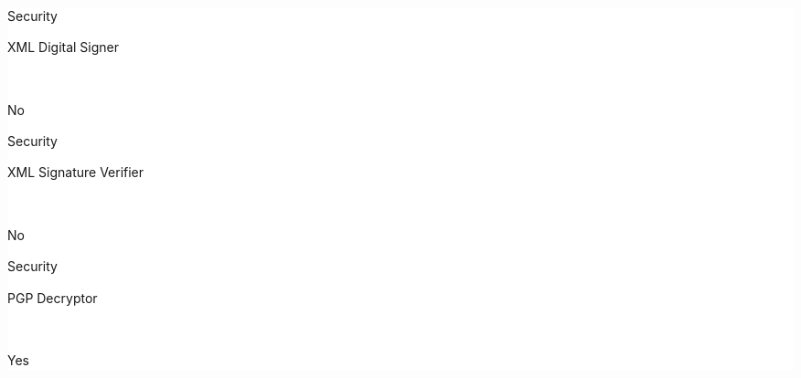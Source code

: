 Security

</td>
<td valign="top">

XML Digital Signer

</td>
<td valign="top">

 

</td>
<td valign="top">

No

</td>
</tr>
<tr>
<td valign="top">

Security

</td>
<td valign="top">

XML Signature Verifier

</td>
<td valign="top">

 

</td>
<td valign="top">

No

</td>
</tr>
<tr>
<td valign="top">

Security

</td>
<td valign="top">

PGP Decryptor

</td>
<td valign="top">

 

</td>
<td valign="top">

Yes

</td>
</tr>
<tr>
<td valign="top">
